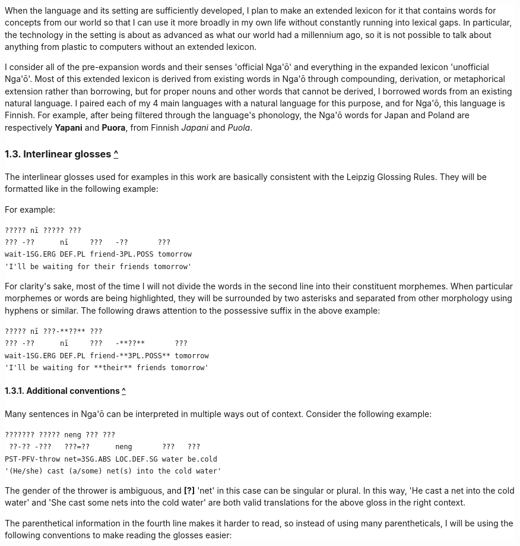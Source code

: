 When the language and its setting are sufficiently developed, I plan to make an extended lexicon for it that contains words for concepts from our world so that I can use it more broadly in my own life without constantly running into lexical gaps. In particular, the technology in the setting is about as advanced as what our world had a millennium ago, so it is not possible to talk about anything from plastic to computers without an extended lexicon.

I consider all of the pre-expansion words and their senses 'official Nga'ō' and everything in the expanded lexicon 'unofficial Nga'ō'. Most of this extended lexicon is derived from existing words in Nga'ō through compounding, derivation, or metaphorical extension rather than borrowing, but for proper nouns and other words that cannot be derived, I borrowed words from an existing natural language. I paired each of my 4 main languages with a natural language for this purpose, and for Nga'ō, this language is Finnish. For example, after being filtered through the language's phonology, the Nga'ō words for Japan and Poland are respectively **Yapani** and **Puora**, from Finnish *Japani* and *Puola*.

### <a name="interlinear_glosses"></a>1.3. Interlinear glosses <a href="#table_of_contents">^</a>

The interlinear glosses used for examples in this work are basically consistent with the Leipzig Glossing Rules. They will be formatted like in the following example:

For example:

    ????? nī ????? ???
    ??? -??      nī     ???   -??       ???
    wait-1SG.ERG DEF.PL friend-3PL.POSS tomorrow
    'I'll be waiting for their friends tomorrow'

For clarity's sake, most of the time I will not divide the words in the second line into their constituent morphemes. When particular morphemes or words are being highlighted, they will be surrounded by two asterisks and separated from other morphology using hyphens or similar. The following draws attention to the possessive suffix in the above example:

    ????? nī ???-**??** ???
    ??? -??      nī     ???   -**??**       ???
    wait-1SG.ERG DEF.PL friend-**3PL.POSS** tomorrow
    'I'll be waiting for **their** friends tomorrow'

#### <a name="additional_conventions"></a>1.3.1. Additional conventions <a href="#table_of_contents">^</a>

Many sentences in Nga'ō can be interpreted in multiple ways out of context. Consider the following example:

    ??????? ????? neng ??? ???
     ??-?? -???   ???=??      neng       ???   ???
    PST-PFV-throw net=3SG.ABS LOC.DEF.SG water be.cold
    '(He/she) cast (a/some) net(s) into the cold water'

The gender of the thrower is ambiguous, and **[?]** 'net' in this case can be singular or plural. In this way, 'He cast a net into the cold water' and 'She cast some nets into the cold water' are both valid translations for the above gloss in the right context.

The parenthetical information in the fourth line makes it harder to read, so instead of using many parentheticals, I will be using the following conventions to make reading the glosses easier:
